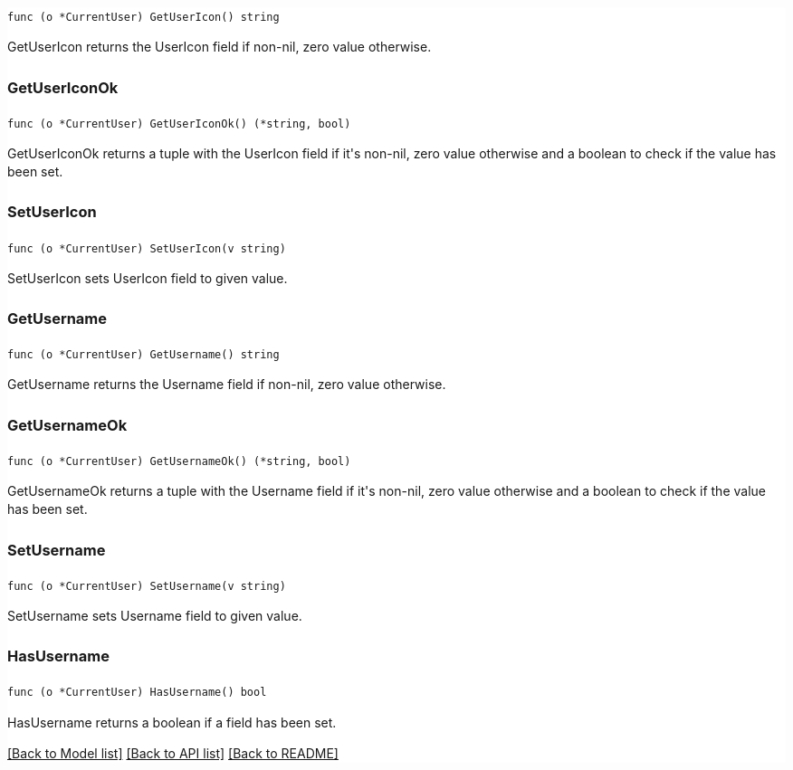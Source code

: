 `func (o *CurrentUser) GetUserIcon() string`

GetUserIcon returns the UserIcon field if non-nil, zero value otherwise.

### GetUserIconOk

`func (o *CurrentUser) GetUserIconOk() (*string, bool)`

GetUserIconOk returns a tuple with the UserIcon field if it's non-nil, zero value otherwise
and a boolean to check if the value has been set.

### SetUserIcon

`func (o *CurrentUser) SetUserIcon(v string)`

SetUserIcon sets UserIcon field to given value.


### GetUsername

`func (o *CurrentUser) GetUsername() string`

GetUsername returns the Username field if non-nil, zero value otherwise.

### GetUsernameOk

`func (o *CurrentUser) GetUsernameOk() (*string, bool)`

GetUsernameOk returns a tuple with the Username field if it's non-nil, zero value otherwise
and a boolean to check if the value has been set.

### SetUsername

`func (o *CurrentUser) SetUsername(v string)`

SetUsername sets Username field to given value.

### HasUsername

`func (o *CurrentUser) HasUsername() bool`

HasUsername returns a boolean if a field has been set.


[[Back to Model list]](../README.md#documentation-for-models) [[Back to API list]](../README.md#documentation-for-api-endpoints) [[Back to README]](../README.md)


